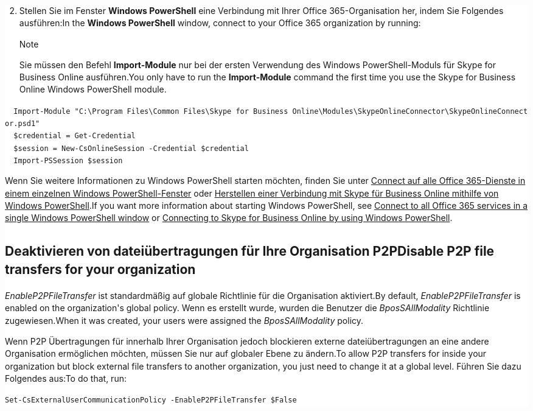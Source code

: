 2. <span data-ttu-id="fb12d-148">Stellen Sie im Fenster **Windows PowerShell** eine Verbindung mit Ihrer Office 365-Organisation her, indem Sie Folgendes ausführen:</span><span class="sxs-lookup"><span data-stu-id="fb12d-148">In the **Windows PowerShell** window, connect to your Office 365 organization by running:</span></span>
    
    > [!NOTE]
    > <span data-ttu-id="fb12d-149">Sie müssen den Befehl **Import-Module** nur bei der ersten Verwendung des Windows PowerShell-Moduls für Skype for Business Online ausführen.</span><span class="sxs-lookup"><span data-stu-id="fb12d-149">You only have to run the **Import-Module** command the first time you use the Skype for Business Online Windows PowerShell module.</span></span>

  ```      
    Import-Module "C:\Program Files\Common Files\Skype for Business Online\Modules\SkypeOnlineConnector\SkypeOnlineConnector.psd1"
    $credential = Get-Credential
    $session = New-CsOnlineSession -Credential $credential
    Import-PSSession $session
  ```

  <span data-ttu-id="fb12d-150">Wenn Sie weitere Informationen zu Windows PowerShell starten möchten, finden Sie unter [Connect auf alle Office 365-Dienste in einem einzelnen Windows PowerShell-Fenster](https://technet.microsoft.com/EN-US/library/dn568015.aspx) oder [Herstellen einer Verbindung mit Skype für Business Online mithilfe von Windows PowerShell](https://technet.microsoft.com/en-us/library/dn362795%28v=ocs.15%29.aspx).</span><span class="sxs-lookup"><span data-stu-id="fb12d-150">If you want more information about starting Windows PowerShell, see [Connect to all Office 365 services in a single Windows PowerShell window](https://technet.microsoft.com/EN-US/library/dn568015.aspx) or [Connecting to Skype for Business Online by using Windows PowerShell](https://technet.microsoft.com/en-us/library/dn362795%28v=ocs.15%29.aspx).</span></span>
    
## <a name="disable-p2p-file-transfers-for-your-organization"></a><span data-ttu-id="fb12d-151">Deaktivieren von dateiübertragungen für Ihre Organisation P2P</span><span class="sxs-lookup"><span data-stu-id="fb12d-151">Disable P2P file transfers for your organization</span></span>

<span data-ttu-id="fb12d-152">_EnableP2PFileTransfer_ ist standardmäßig auf globale Richtlinie für die Organisation aktiviert.</span><span class="sxs-lookup"><span data-stu-id="fb12d-152">By default, _EnableP2PFileTransfer_ is enabled on the organization's global policy.</span></span> <span data-ttu-id="fb12d-153">Wenn es erstellt wurde, wurden die Benutzer die _BposSAllModality_ Richtlinie zugewiesen.</span><span class="sxs-lookup"><span data-stu-id="fb12d-153">When it was created, your users were assigned the _BposSAllModality_ policy.</span></span>
  
<span data-ttu-id="fb12d-154">Wenn P2P Übertragungen für innerhalb Ihrer Organisation jedoch blockieren externe dateiübertragungen an eine andere Organisation ermöglichen möchten, müssen Sie nur auf globaler Ebene zu ändern.</span><span class="sxs-lookup"><span data-stu-id="fb12d-154">To allow P2P transfers for inside your organization but block external file transfers to another organization, you just need to change it at a global level.</span></span> <span data-ttu-id="fb12d-155">Führen Sie dazu Folgendes aus:</span><span class="sxs-lookup"><span data-stu-id="fb12d-155">To do that, run:</span></span>
    
  ```
  Set-CsExternalUserCommunicationPolicy -EnableP2PFileTransfer $False
  ```
